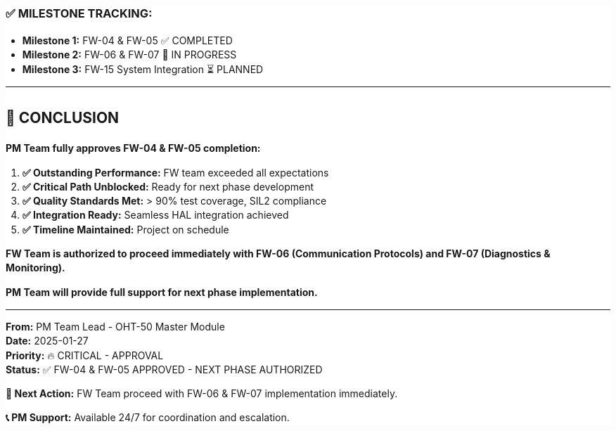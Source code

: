### **✅ MILESTONE TRACKING:**
- **Milestone 1:** FW-04 & FW-05 ✅ COMPLETED
- **Milestone 2:** FW-06 & FW-07 🔄 IN PROGRESS
- **Milestone 3:** FW-15 System Integration ⏳ PLANNED

---

## 🎯 **CONCLUSION**

**PM Team fully approves FW-04 & FW-05 completion:**

1. **✅ Outstanding Performance:** FW team exceeded all expectations
2. **✅ Critical Path Unblocked:** Ready for next phase development
3. **✅ Quality Standards Met:** > 90% test coverage, SIL2 compliance
4. **✅ Integration Ready:** Seamless HAL integration achieved
5. **✅ Timeline Maintained:** Project on schedule

**FW Team is authorized to proceed immediately with FW-06 (Communication Protocols) and FW-07 (Diagnostics & Monitoring).**

**PM Team will provide full support for next phase implementation.**

---

**From:** PM Team Lead - OHT-50 Master Module  
**Date:** 2025-01-27  
**Priority:** 🔥 CRITICAL - APPROVAL  
**Status:** ✅ FW-04 & FW-05 APPROVED - NEXT PHASE AUTHORIZED

**🎯 Next Action:** FW Team proceed with FW-06 & FW-07 implementation immediately.

**📞 PM Support:** Available 24/7 for coordination and escalation.
